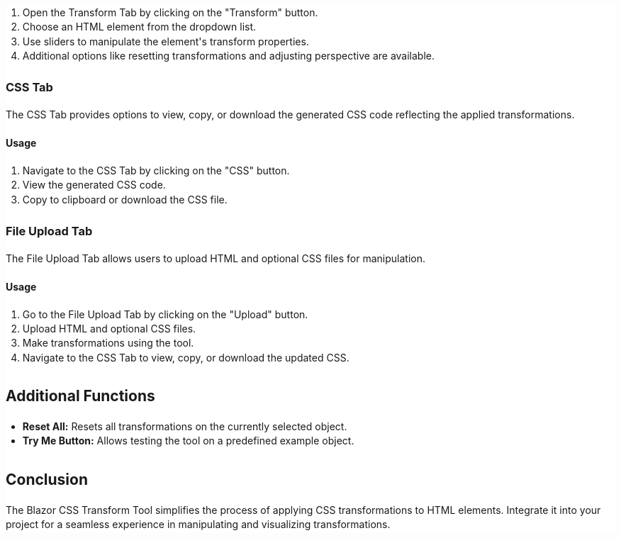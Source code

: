 1. Open the Transform Tab by clicking on the "Transform" button.
2. Choose an HTML element from the dropdown list.
3. Use sliders to manipulate the element's transform properties.
4. Additional options like resetting transformations and adjusting perspective are available.

### CSS Tab

The CSS Tab provides options to view, copy, or download the generated CSS code reflecting the applied transformations.

#### Usage

1. Navigate to the CSS Tab by clicking on the "CSS" button.
2. View the generated CSS code.
3. Copy to clipboard or download the CSS file.

### File Upload Tab

The File Upload Tab allows users to upload HTML and optional CSS files for manipulation.

#### Usage

1. Go to the File Upload Tab by clicking on the "Upload" button.
2. Upload HTML and optional CSS files.
3. Make transformations using the tool.
4. Navigate to the CSS Tab to view, copy, or download the updated CSS.

## Additional Functions

- **Reset All:** Resets all transformations on the currently selected object.
- **Try Me Button:** Allows testing the tool on a predefined example object.

## Conclusion

The Blazor CSS Transform Tool simplifies the process of applying CSS transformations to HTML elements. Integrate it into your project for a seamless experience in manipulating and visualizing transformations.